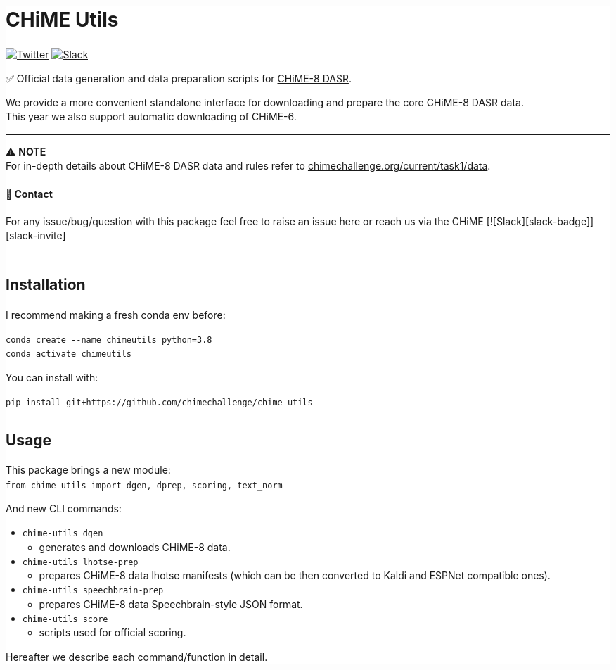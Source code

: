 # CHiME Utils

[![Twitter](https://img.shields.io/twitter/url/https/twitter.com/chimechallenge.svg?style=social&label=Follow%20%40chimechallenge)](https://twitter.com/chimechallenge)
[![Slack][slack-badge]][slack-invite]

✅ Official data generation and data preparation scripts for [CHiME-8 DASR](https://www.chimechallenge.org/current/task1/index). 

We provide a more convenient standalone interface for downloading and prepare the core CHiME-8 DASR data. <br> 
This year we also support automatic downloading of CHiME-6. <br>

---

⚠️ **NOTE** <br>
For in-depth details about CHiME-8 DASR data and rules refer to [chimechallenge.org/current/task1/data](https://www.chimechallenge.org/current/task1/data).  

<h4>📩 Contact </h4>
For any issue/bug/question with this package feel free to raise an issue here or reach us via the CHiME [![Slack][slack-badge]][slack-invite]

---

## Installation

I recommend making a fresh conda env before: 

`conda create --name chimeutils python=3.8` <br>
`conda activate chimeutils` 

You can install with: 

`pip install git+https://github.com/chimechallenge/chime-utils`


## Usage 

This package brings a new module: <br>
`from chime-utils import dgen, dprep, scoring, text_norm`

And new CLI commands: <br>
- `chime-utils dgen` <br>
    - generates and downloads CHiME-8 data.
- `chime-utils lhotse-prep` <br>
    - prepares CHiME-8 data lhotse manifests (which can be then converted to Kaldi and ESPNet compatible ones).
- `chime-utils speechbrain-prep` <br>
    - prepares CHiME-8 data Speechbrain-style JSON format.
- `chime-utils score` <br>
    - scripts used for official scoring.

Hereafter we describe each command/function in detail. 


[slack-badge]: https://img.shields.io/badge/slack-chat-green.svg?logo=slack
[slack-invite]: https://join.slack.com/t/chime-fey5388/shared_invite/zt-1oha0gedv-JEUr1mSztR7~iK9AxM4HOA
[twitter]: https://twitter.com/chimechallenge<h2>References</h2>